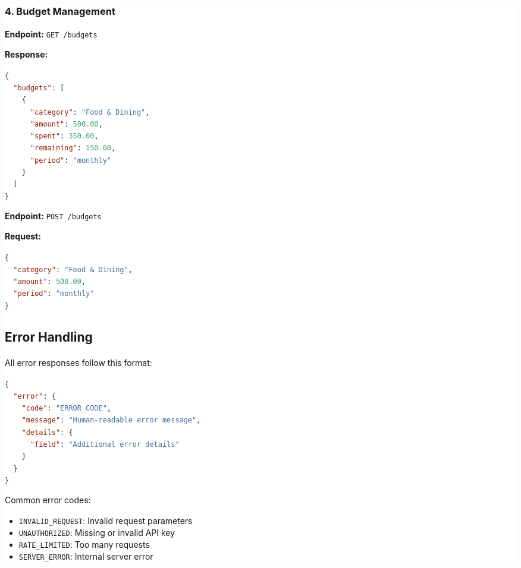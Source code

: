 ```json
```

### 4. Budget Management

**Endpoint:** `GET /budgets`

**Response:**
```json
{
  "budgets": [
    {
      "category": "Food & Dining",
      "amount": 500.00,
      "spent": 350.00,
      "remaining": 150.00,
      "period": "monthly"
    }
  ]
}
```

**Endpoint:** `POST /budgets`

**Request:**
```json
{
  "category": "Food & Dining",
  "amount": 500.00,
  "period": "monthly"
}
```

## Error Handling

All error responses follow this format:

```json
{
  "error": {
    "code": "ERROR_CODE",
    "message": "Human-readable error message",
    "details": {
      "field": "Additional error details"
    }
  }
}
```

Common error codes:
- `INVALID_REQUEST`: Invalid request parameters
- `UNAUTHORIZED`: Missing or invalid API key
- `RATE_LIMITED`: Too many requests
- `SERVER_ERROR`: Internal server error
